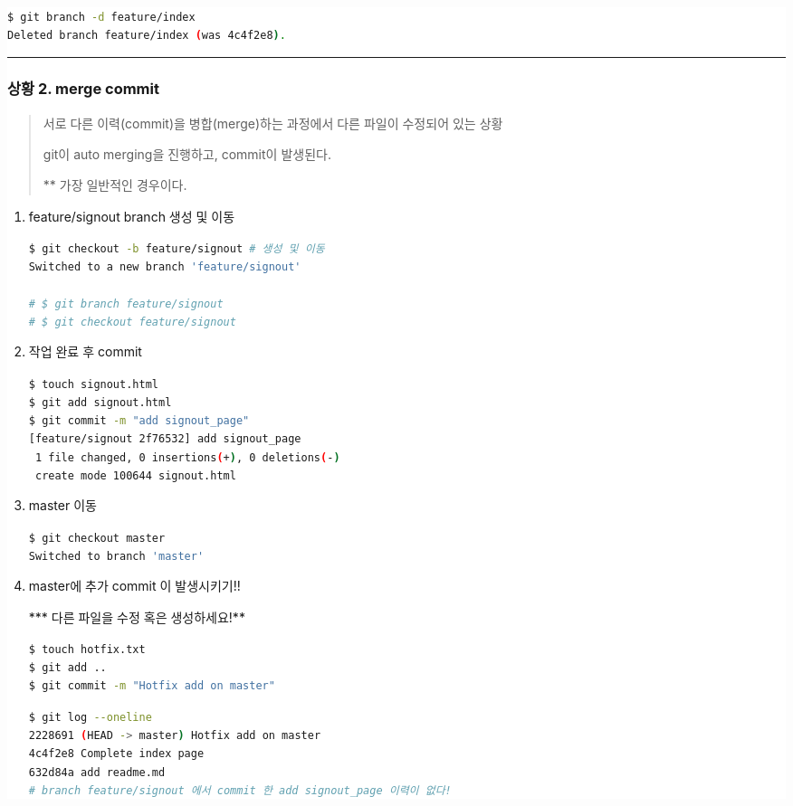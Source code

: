 ```bash
$ git branch -d feature/index
Deleted branch feature/index (was 4c4f2e8).
```



--------------------

### 상황 2. merge commit

> 서로 다른 이력(commit)을 병합(merge)하는 과정에서 다른 파일이 수정되어 있는 상황
>
> git이 auto merging을 진행하고, commit이 발생된다.
>
> ** 가장 일반적인 경우이다.

1. feature/signout branch 생성 및 이동

   ```bash
   $ git checkout -b feature/signout # 생성 및 이동
   Switched to a new branch 'feature/signout'
   
   # $ git branch feature/signout
   # $ git checkout feature/signout
   ```

2. 작업 완료 후 commit

   ```bash
   $ touch signout.html
   $ git add signout.html
   $ git commit -m "add signout_page"
   [feature/signout 2f76532] add signout_page
    1 file changed, 0 insertions(+), 0 deletions(-)
    create mode 100644 signout.html
   ```

3. master 이동

   ```bash
   $ git checkout master
   Switched to branch 'master'
   ```

4. master에 추가 commit 이 발생시키기!!

   *** 다른 파일을 수정 혹은 생성하세요!**

   ```bash
   $ touch hotfix.txt
   $ git add ..
   $ git commit -m "Hotfix add on master"
   ```

   ```bash
   $ git log --oneline
   2228691 (HEAD -> master) Hotfix add on master
   4c4f2e8 Complete index page
   632d84a add readme.md
   # branch feature/signout 에서 commit 한 add signout_page 이력이 없다!
   ```

